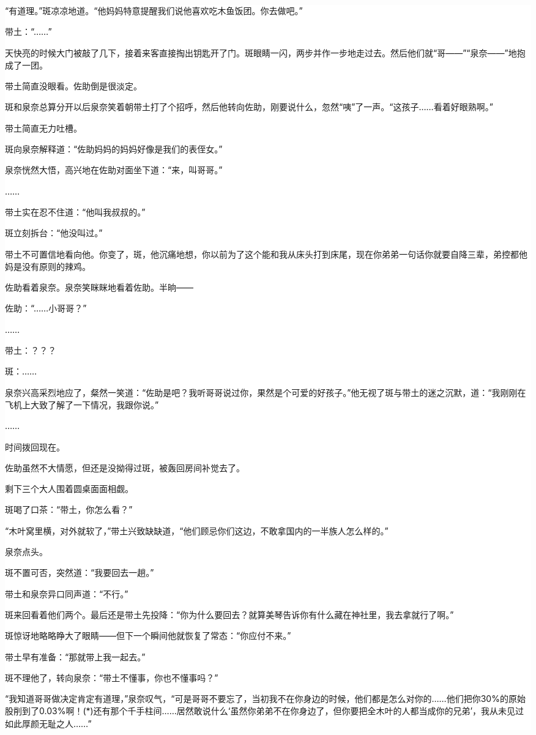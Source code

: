 “有道理。”斑凉凉地道。“他妈妈特意提醒我们说他喜欢吃木鱼饭团。你去做吧。”

带土：“……”

天快亮的时候大门被敲了几下，接着来客直接掏出钥匙开了门。斑眼睛一闪，两步并作一步地走过去。然后他们就“哥——”“泉奈——”地抱成了一团。

带土简直没眼看。佐助倒是很淡定。

斑和泉奈总算分开以后泉奈笑着朝带土打了个招呼，然后他转向佐助，刚要说什么，忽然“咦”了一声。“这孩子……看着好眼熟啊。”

带土简直无力吐槽。

斑向泉奈解释道：“佐助妈妈的妈妈好像是我们的表侄女。”

泉奈恍然大悟，高兴地在佐助对面坐下道：“来，叫哥哥。”

……

带土实在忍不住道：“他叫我叔叔的。”

斑立刻拆台：“他没叫过。”

带土不可置信地看向他。你变了，斑，他沉痛地想，你以前为了这个能和我从床头打到床尾，现在你弟弟一句话你就要自降三辈，弟控都他妈是没有原则的辣鸡。

佐助看着泉奈。泉奈笑眯眯地看着佐助。半晌——

佐助：“……小哥哥？”

……

带土：？？？

斑：……

泉奈兴高采烈地应了，粲然一笑道：“佐助是吧？我听哥哥说过你，果然是个可爱的好孩子。”他无视了斑与带土的迷之沉默，道：“我刚刚在飞机上大致了解了一下情况，我跟你说。”

……

时间拨回现在。

佐助虽然不大情愿，但还是没拗得过斑，被轰回房间补觉去了。

剩下三个大人围着圆桌面面相觑。

斑喝了口茶：“带土，你怎么看？”

“木叶窝里横，对外就软了，”带土兴致缺缺道，“他们顾忌你们这边，不敢拿国内的一半族人怎么样的。”

泉奈点头。

斑不置可否，突然道：“我要回去一趟。”

带土和泉奈异口同声道：“不行。”

斑来回看着他们两个。最后还是带土先投降：“你为什么要回去？就算美琴告诉你有什么藏在神社里，我去拿就行了啊。”

斑惊讶地略略睁大了眼睛——但下一个瞬间他就恢复了常态：“你应付不来。”

带土早有准备：“那就带上我一起去。”

斑不理他了，转向泉奈：“带土不懂事，你也不懂事吗？”

“我知道哥哥做决定肯定有道理，”泉奈叹气，“可是哥哥不要忘了，当初我不在你身边的时候，他们都是怎么对你的……他们把你30%的原始股削到了0.03%啊！(*)还有那个千手柱间……居然敢说什么‘虽然你弟弟不在你身边了，但你要把全木叶的人都当成你的兄弟’，我从未见过如此厚颜无耻之人……”
